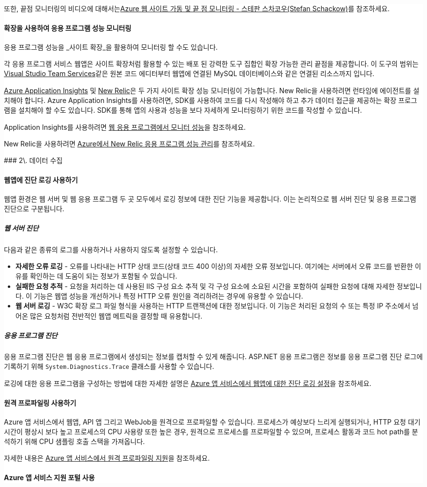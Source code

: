 또한, 끝점 모니터링의 비디오에 대해서는[Azure 웹 사이트 가동 및 끝 점 모니터링 - 스테판 스차코우(Stefan Schackow)](/documentation/videos/azure-web-sites-endpoint-monitoring-and-staying-up/)를 참조하세요.

#### 확장을 사용하여 응용 프로그램 성능 모니터링

응용 프로그램 성능을 _사이트 확장_을 활용하여 모니터링 할 수도 있습니다.

각 응용 프로그램 서비스 웹앱은 사이트 확장처럼 활용할 수 있는 배포 된 강력한 도구 집합인 확장 가능한 관리 끝점을 제공합니다. 이 도구의 범위는 [Visual Studio Team Services](https://www.visualstudio.com/products/what-is-visual-studio-online-vs.aspx)같은 원본 코드 에디터부터 웹앱에 연결된 MySQL 데이터베이스와 같은 연결된 리소스까지 입니다.

[Azure Application Insights](/services/application-insights/) 및 [New Relic](/marketplace/partners/newrelic/newrelic/)은 두 가지 사이트 확장 성능 모니터링이 가능합니다. New Relic을 사용하려면 런타임에 에이전트를 설치해야 합니다. Azure Application Insights를 사용하려면, SDK를 사용하여 코드를 다시 작성해야 하고 추가 데이터 접근을 제공하는 확장 프로그램을 설치해야 할 수도 있습니다. SDK를 통해 앱의 사용과 성능을 보다 자세하게 모니터링하기 위한 코드를 작성할 수 있습니다.

Application Insights를 사용하려면 [웹 응용 프로그램에서 모니터 성능](../application-insights/app-insights-web-monitor-performance.md)을 참조하세요.

New Relic을 사용하려면 [Azure에서 New Relic 응용 프로그램 성능 관리](../store-new-relic-cloud-services-dotnet-application-performance-management.md)를 참조하세요.

<a name="collect" />
### 2\. 데이터 수집

####	웹앱에 진단 로깅 사용하기

웹앱 환경은 웹 서버 및 웹 응용 프로그램 두 곳 모두에서 로깅 정보에 대한 진단 기능을 제공합니다. 이는 논리적으로 웹 서버 진단 및 응용 프로그램 진단으로 구분됩니다.

##### 웹 서버 진단

다음과 같은 종류의 로그를 사용하거나 사용하지 않도록 설정할 수 있습니다.

-	**자세한 오류 로깅** - 오류를 나타내는 HTTP 상태 코드(상태 코드 400 이상)의 자세한 오류 정보입니다. 여기에는 서버에서 오류 코드를 반환한 이유를 확인하는 데 도움이 되는 정보가 포함될 수 있습니다.
-	**실패한 요청 추적** - 요청을 처리하는 데 사용된 IIS 구성 요소 추적 및 각 구성 요소에 소요된 시간을 포함하여 실패한 요청에 대해 자세한 정보입니다. 이 기능은 웹앱 성능을 개선하거나 특정 HTTP 오류 원인을 격리하려는 경우에 유용할 수 있습니다.
-	**웹 서버 로깅** - W3C 확장 로그 파일 형식을 사용하는 HTTP 트랜잭션에 대한 정보입니다. 이 기능은 처리된 요청의 수 또는 특정 IP 주소에서 넘어온 많은 요청처럼 전반적인 웹앱 메트릭을 결정할 때 유용합니다.

##### 응용 프로그램 진단

응용 프로그램 진단은 웹 응용 프로그램에서 생성되는 정보를 캡처할 수 있게 해줍니다. ASP.NET 응용 프로그램은 정보를 응용 프로그램 진단 로그에 기록하기 위해 `System.Diagnostics.Trace` 클래스를 사용할 수 있습니다.

로깅에 대한 응용 프로그램을 구성하는 방법에 대한 자세한 설명은 [Azure 앱 서비스에서 웹앱에 대한 진단 로깅 설정](web-sites-enable-diagnostic-log.md)을 참조하세요.

#### 원격 프로파일링 사용하기

Azure 앱 서비스에서 웹앱, API 앱 그리고 WebJob을 원격으로 프로파일할 수 있습니다. 프로세스가 예상보다 느리게 실행되거나, HTTP 요청 대기시간이 평상시 보다 높고 프로세스의 CPU 사용량 또한 높은 경우, 원격으로 프로세스를 프로파일할 수 있으며, 프로세스 활동과 코드 hot path를 분석하기 위해 CPU 샘플링 호출 스택을 가져옵니다.

자세한 내용은 [Azure 앱 서비스에서 원격 프로파일링 지원](/blog/remote-profiling-support-in-azure-app-service)을 참조하세요.


#### Azure 앱 서비스 지원 포털 사용

